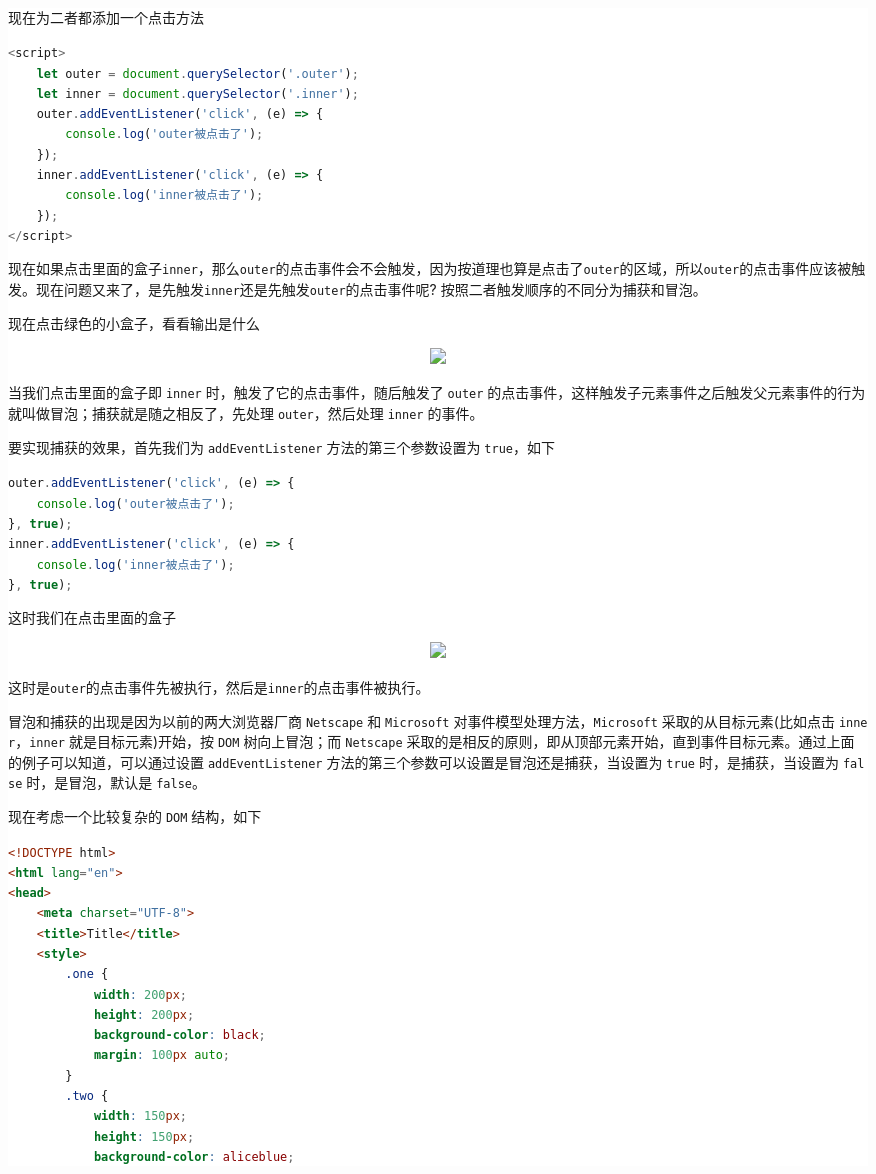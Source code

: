现在为二者都添加一个点击方法

```javascript
<script>
    let outer = document.querySelector('.outer');
    let inner = document.querySelector('.inner');
    outer.addEventListener('click', (e) => {
        console.log('outer被点击了');
    });
    inner.addEventListener('click', (e) => {
        console.log('inner被点击了');
    });
</script>
```

现在如果点击里面的盒子`inner`，那么`outer`的点击事件会不会触发，因为按道理也算是点击了`outer`的区域，所以`outer`的点击事件应该被触发。现在问题又来了，是先触发`inner`还是先触发`outer`的点击事件呢? 按照二者触发顺序的不同分为捕获和冒泡。

现在点击绿色的小盒子，看看输出是什么

<center>
    <img src="https://gitee.com/lastknightcoder/blogimage/raw/master/img/2020-03-17-15-09.gif"/>
</center>

当我们点击里面的盒子即 `inner` 时，触发了它的点击事件，随后触发了 `outer` 的点击事件，这样触发子元素事件之后触发父元素事件的行为就叫做冒泡；捕获就是随之相反了，先处理 `outer`，然后处理 `inner` 的事件。

要实现捕获的效果，首先我们为 `addEventListener` 方法的第三个参数设置为 `true`，如下

```javascript
outer.addEventListener('click', (e) => {
    console.log('outer被点击了');
}, true);
inner.addEventListener('click', (e) => {
    console.log('inner被点击了');
}, true);
```

这时我们在点击里面的盒子

<center>
    <img src="https://gitee.com/lastknightcoder/blogimage/raw/master/img/2020-03-17-15-17.gif"/>
</center>

这时是`outer`的点击事件先被执行，然后是`inner`的点击事件被执行。

冒泡和捕获的出现是因为以前的两大浏览器厂商 `Netscape` 和 `Microsoft` 对事件模型处理方法，`Microsoft` 采取的从目标元素(比如点击 `inner`，`inner` 就是目标元素)开始，按 `DOM` 树向上冒泡；而 `Netscape` 采取的是相反的原则，即从顶部元素开始，直到事件目标元素。通过上面的例子可以知道，可以通过设置 `addEventListener` 方法的第三个参数可以设置是冒泡还是捕获，当设置为 `true` 时，是捕获，当设置为 `false` 时，是冒泡，默认是 `false`。

现在考虑一个比较复杂的 `DOM` 结构，如下

```html
<!DOCTYPE html>
<html lang="en">
<head>
    <meta charset="UTF-8">
    <title>Title</title>
    <style>
        .one {
            width: 200px;
            height: 200px;
            background-color: black;
            margin: 100px auto;
        }
        .two {
            width: 150px;
            height: 150px;
            background-color: aliceblue;
```